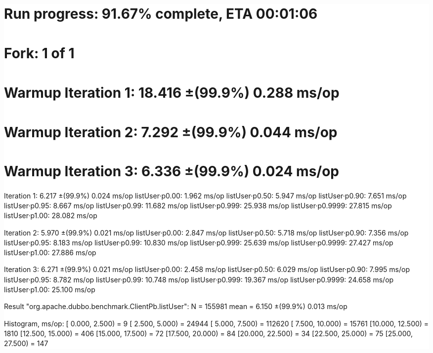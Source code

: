 # Run progress: 91.67% complete, ETA 00:01:06
# Fork: 1 of 1
# Warmup Iteration   1: 18.416 ±(99.9%) 0.288 ms/op
# Warmup Iteration   2: 7.292 ±(99.9%) 0.044 ms/op
# Warmup Iteration   3: 6.336 ±(99.9%) 0.024 ms/op
Iteration   1: 6.217 ±(99.9%) 0.024 ms/op
                 listUser·p0.00:   1.962 ms/op
                 listUser·p0.50:   5.947 ms/op
                 listUser·p0.90:   7.651 ms/op
                 listUser·p0.95:   8.667 ms/op
                 listUser·p0.99:   11.682 ms/op
                 listUser·p0.999:  25.938 ms/op
                 listUser·p0.9999: 27.815 ms/op
                 listUser·p1.00:   28.082 ms/op

Iteration   2: 5.970 ±(99.9%) 0.021 ms/op
                 listUser·p0.00:   2.847 ms/op
                 listUser·p0.50:   5.718 ms/op
                 listUser·p0.90:   7.356 ms/op
                 listUser·p0.95:   8.183 ms/op
                 listUser·p0.99:   10.830 ms/op
                 listUser·p0.999:  25.639 ms/op
                 listUser·p0.9999: 27.427 ms/op
                 listUser·p1.00:   27.886 ms/op

Iteration   3: 6.271 ±(99.9%) 0.021 ms/op
                 listUser·p0.00:   2.458 ms/op
                 listUser·p0.50:   6.029 ms/op
                 listUser·p0.90:   7.995 ms/op
                 listUser·p0.95:   8.782 ms/op
                 listUser·p0.99:   10.748 ms/op
                 listUser·p0.999:  19.367 ms/op
                 listUser·p0.9999: 24.658 ms/op
                 listUser·p1.00:   25.100 ms/op



Result "org.apache.dubbo.benchmark.ClientPb.listUser":
  N = 155981
  mean =      6.150 ±(99.9%) 0.013 ms/op

  Histogram, ms/op:
    [ 0.000,  2.500) = 9 
    [ 2.500,  5.000) = 24944 
    [ 5.000,  7.500) = 112620 
    [ 7.500, 10.000) = 15761 
    [10.000, 12.500) = 1810 
    [12.500, 15.000) = 406 
    [15.000, 17.500) = 72 
    [17.500, 20.000) = 84 
    [20.000, 22.500) = 34 
    [22.500, 25.000) = 75 
    [25.000, 27.500) = 147 
